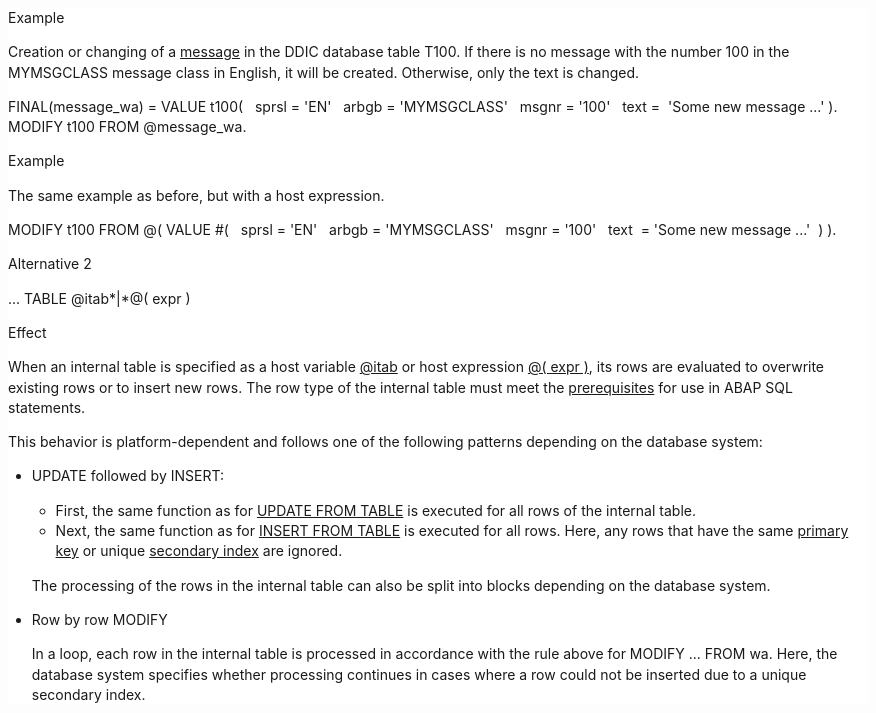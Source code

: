 Example

Creation or changing of a [message](https://help.sap.com/doc/abapdocu_757_index_htm/7.57/en-US/abenmessage_glosry.htm "Glossary Entry") in the DDIC database table T100. If there is no message with the number 100 in the MYMSGCLASS message class in English, it will be created. Otherwise, only the text is changed.

FINAL(message\_wa) = VALUE t100(
  sprsl = 'EN'
  arbgb = 'MYMSGCLASS'
  msgnr = '100'
  text =  'Some new message ...' ).
MODIFY t100 FROM @message\_wa.

Example

The same example as before, but with a host expression.

MODIFY t100 FROM @( VALUE #(
  sprsl = 'EN'
  arbgb = 'MYMSGCLASS'
  msgnr = '100'
  text  = 'Some new message ...'  ) ).

Alternative 2   

... TABLE @itab*|*@( expr )

Effect

When an internal table is specified as a host variable [@itab](https://help.sap.com/doc/abapdocu_757_index_htm/7.57/en-US/abenabap_sql_host_variables.htm) or host expression [@( expr )](https://help.sap.com/doc/abapdocu_757_index_htm/7.57/en-US/abenabap_sql_host_expressions.htm), its rows are evaluated to overwrite existing rows or to insert new rows. The row type of the internal table must meet the [prerequisites](https://help.sap.com/doc/abapdocu_757_index_htm/7.57/en-US/abenabap_sql_wa.htm) for use in ABAP SQL statements.

This behavior is platform-dependent and follows one of the following patterns depending on the database system:

-   UPDATE followed by INSERT:
    
    -   First, the same function as for [UPDATE FROM TABLE](https://help.sap.com/doc/abapdocu_757_index_htm/7.57/en-US/abapupdate_source.htm) is executed for all rows of the internal table.
    -   Next, the same function as for [INSERT FROM TABLE](https://help.sap.com/doc/abapdocu_757_index_htm/7.57/en-US/abapinsert_source.htm) is executed for all rows. Here, any rows that have the same [primary key](https://help.sap.com/doc/abapdocu_757_index_htm/7.57/en-US/abenprimary_key_glosry.htm "Glossary Entry") or unique [secondary index](https://help.sap.com/doc/abapdocu_757_index_htm/7.57/en-US/abensecondary_index_glosry.htm "Glossary Entry") are ignored.
    
    The processing of the rows in the internal table can also be split into blocks depending on the database system.
    
-   Row by row MODIFY
    
    In a loop, each row in the internal table is processed in accordance with the rule above for MODIFY ... FROM wa. Here, the database system specifies whether processing continues in cases where a row could not be inserted due to a unique secondary index.
    